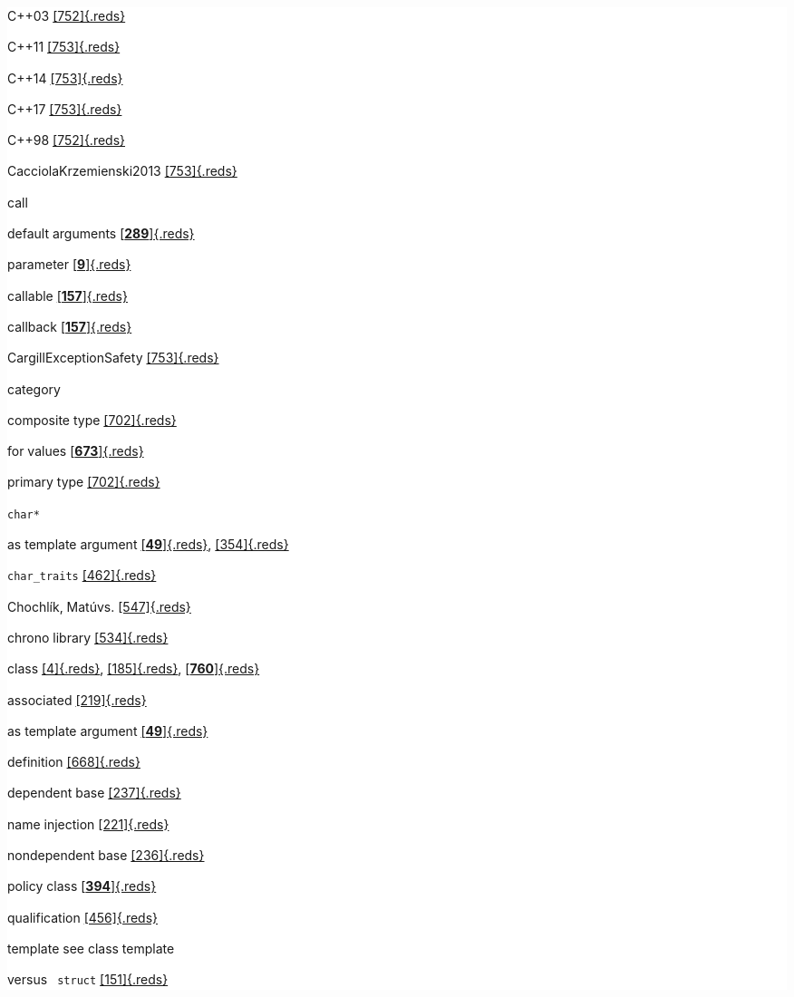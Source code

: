 C++03 [[752]{.reds}](#bib.xhtml#page_752)

C++11 [[753]{.reds}](#bib.xhtml#page_753)

C++14 [[753]{.reds}](#bib.xhtml#page_753)

C++17 [[753]{.reds}](#bib.xhtml#page_753)

C++98 [[752]{.reds}](#bib.xhtml#page_752)

CacciolaKrzemienski2013 [[753]{.reds}](#bib.xhtml#page_753)

call

default arguments [[**289**]{.reds}](#ch15.xhtml#page_289)

parameter [[**9**]{.reds}](#ch1.xhtml#page_9)

callable [[**157**]{.reds}](#ch11.xhtml#page_157)

callback [[**157**]{.reds}](#ch11.xhtml#page_157)

CargillExceptionSafety [[753]{.reds}](#bib.xhtml#page_753)

category

composite type [[702]{.reds}](#appd.xhtml#page_702)

for values [[**673**]{.reds}](#appb.xhtml#page_673)

primary type [[702]{.reds}](#appd.xhtml#page_702)

`char*`

as template argument [[**49**]{.reds}](#ch3.xhtml#page_49), [[354]{.reds}](#ch17.xhtml#page_354)

`char_traits` [[462]{.reds}](#ch19.xhtml#page_462)

Chochlík, Matúvs. [[547]{.reds}](#ch23.xhtml#page_547)

chrono library [[534]{.reds}](#ch23.xhtml#page_534)

class [[4]{.reds}](#ch1.xhtml#page_4), [[185]{.reds}](#ch12.xhtml#page_185), [[**760**]{.reds}](#glossary.xhtml#page_760)

associated [[219]{.reds}](#ch13.xhtml#page_219)

as template argument [[**49**]{.reds}](#ch3.xhtml#page_49)

definition [[668]{.reds}](#appa.xhtml#page_668)

dependent base [[237]{.reds}](#ch13.xhtml#page_237)

name injection [[221]{.reds}](#ch13.xhtml#page_221)

nondependent base [[236]{.reds}](#ch13.xhtml#page_236)

policy class [[**394**]{.reds}](#ch19.xhtml#page_394)

qualification [[456]{.reds}](#ch19.xhtml#page_456)

template see class template

versus ` struct` [[151]{.reds}](#ch10.xhtml#page_151)
